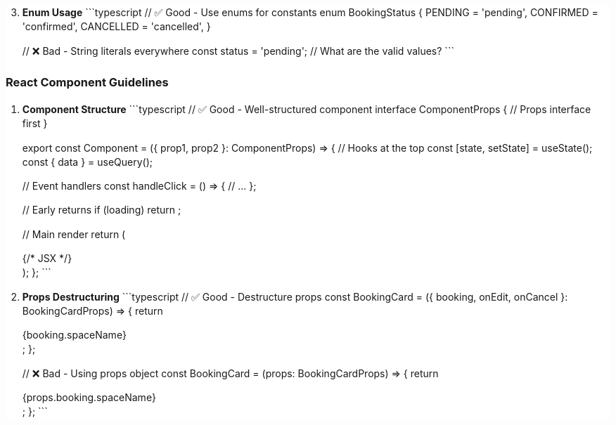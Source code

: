3. **Enum Usage**
   \`\`\`typescript
   // ✅ Good - Use enums for constants
   enum BookingStatus {
     PENDING = 'pending',
     CONFIRMED = 'confirmed',
     CANCELLED = 'cancelled',
   }

   // ❌ Bad - String literals everywhere
   const status = 'pending'; // What are the valid values?
   \`\`\`

### React Component Guidelines

1. **Component Structure**
   \`\`\`typescript
   // ✅ Good - Well-structured component
   interface ComponentProps {
     // Props interface first
   }

   export const Component = ({ prop1, prop2 }: ComponentProps) => {
     // Hooks at the top
     const [state, setState] = useState();
     const { data } = useQuery();

     // Event handlers
     const handleClick = () => {
       // ...
     };

     // Early returns
     if (loading) return <LoadingSpinner />;

     // Main render
     return (
       <div>
         {/* JSX */}
       </div>
     );
   };
   \`\`\`

2. **Props Destructuring**
   \`\`\`typescript
   // ✅ Good - Destructure props
   const BookingCard = ({ booking, onEdit, onCancel }: BookingCardProps) => {
     return <div>{booking.spaceName}</div>;
   };

   // ❌ Bad - Using props object
   const BookingCard = (props: BookingCardProps) => {
     return <div>{props.booking.spaceName}</div>;
   };
   \`\`\`
